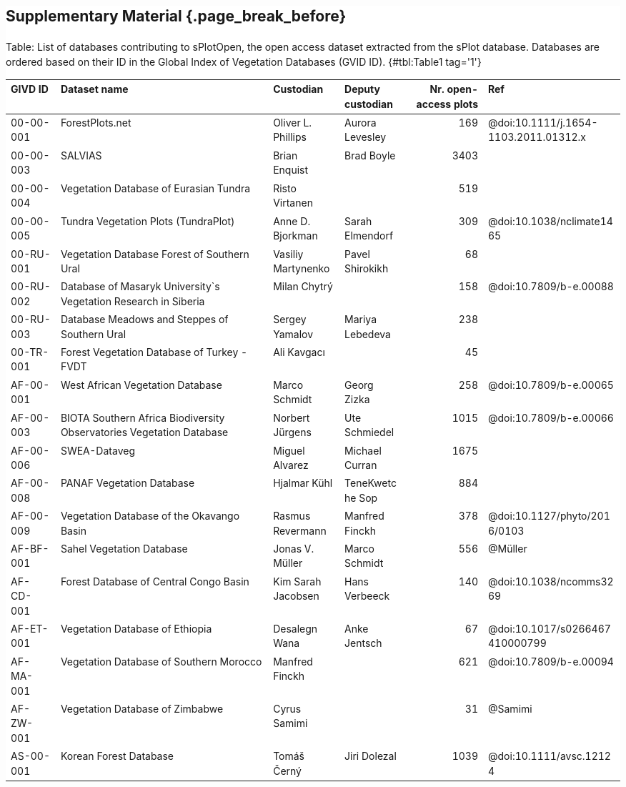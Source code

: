 ## Supplementary Material {.page_break_before}

Table: List of databases contributing to sPlotOpen, the open access dataset extracted from the sPlot database. Databases are ordered based on their ID in the Global Index of Vegetation Databases (GVID ID). {#tbl:Table1 tag='1'}


 

|GIVD ID   |Dataset name                                                                                                                              |Custodian                           |Deputy custodian        | Nr. open-access plots|Ref                                   |
|:------------|:--------------------------------------------|:--------------------|:--------------------|--------:|:--------|
|00-00-001 |ForestPlots.net                                                                                                                           |Oliver L. Phillips                  |Aurora Levesley         |                   169|@doi:10.1111/j.1654-1103.2011.01312.x |
|00-00-003 |SALVIAS                                                                                                                                   |Brian Enquist                       |Brad Boyle              |                  3403|                                      |
|00-00-004 |Vegetation Database of Eurasian Tundra                                                                                                    |Risto Virtanen                      |                        |                   519|                                      |
|00-00-005 |Tundra Vegetation Plots (TundraPlot)                                                                                                      |Anne D. Bjorkman                    |Sarah Elmendorf         |                   309|@doi:10.1038/nclimate1465             |
|00-RU-001 |Vegetation Database Forest of Southern Ural                                                                                               |Vasiliy Martynenko                  |Pavel Shirokikh         |                    68|                                      |
|00-RU-002 |Database of Masaryk University`s Vegetation Research in Siberia                                                                           |Milan Chytrý                        |                        |                   158|@doi:10.7809/b-e.00088                |
|00-RU-003 |Database Meadows and Steppes of Southern Ural                                                                                             |Sergey Yamalov                      |Mariya Lebedeva         |                   238|                                      |
|00-TR-001 |Forest Vegetation Database of Turkey - FVDT                                                                                               |Ali Kavgacı                         |                        |                    45|                                      |
|AF-00-001 |West African Vegetation Database                                                                                                          |Marco Schmidt                       |Georg Zizka             |                   258|@doi:10.7809/b-e.00065                |
|AF-00-003 |BIOTA Southern Africa Biodiversity Observatories Vegetation Database                                                                      |Norbert Jürgens                     |Ute Schmiedel           |                  1015|@doi:10.7809/b-e.00066                |
|AF-00-006 |SWEA-Dataveg                                                                                                                              |Miguel Alvarez                      |Michael Curran          |                  1675|                                      |
|AF-00-008 |PANAF Vegetation Database                                                                                                                 |Hjalmar Kühl                        |TeneKwetche Sop         |                   884|                                      |
|AF-00-009 |Vegetation Database of the Okavango Basin                                                                                                 |Rasmus Revermann                    |Manfred Finckh          |                   378|@doi:10.1127/phyto/2016/0103          |
|AF-BF-001 |Sahel Vegetation Database                                                                                                                 |Jonas V. Müller                     |Marco Schmidt           |                   556|@Müller                               |
|AF-CD-001 |Forest Database of Central Congo Basin                                                                                                    |Kim Sarah Jacobsen                  |Hans Verbeeck           |                   140|@doi:10.1038/ncomms3269               |
|AF-ET-001 |Vegetation Database of Ethiopia                                                                                                           |Desalegn Wana                       |Anke Jentsch            |                    67|@doi:10.1017/s0266467410000799        |
|AF-MA-001 |Vegetation Database of Southern Morocco                                                                                                   |Manfred Finckh                      |                        |                   621|@doi:10.7809/b-e.00094                |
|AF-ZW-001 |Vegetation Database of Zimbabwe                                                                                                           |Cyrus Samimi                        |                        |                    31|@Samimi                               |
|AS-00-001 |Korean Forest Database                                                                                                                    |Tomáš Černý                         |Jiri Dolezal            |                  1039|@doi:10.1111/avsc.12124               |